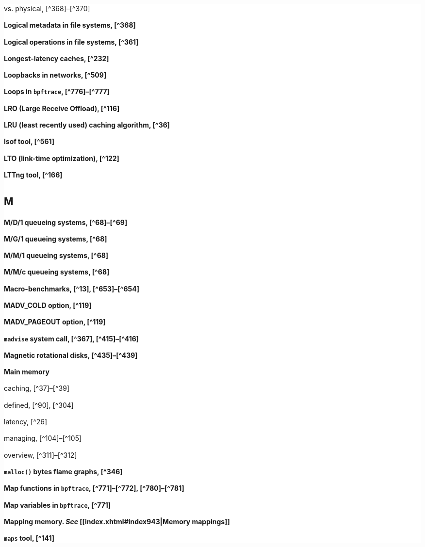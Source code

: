 vs. physical, [^368]–[^370]

**Logical metadata in file systems, [^368]**

**Logical operations in file systems, [^361]**

**Longest-latency caches, [^232]**

**Loopbacks in networks, [^509]**

**Loops in `bpftrace`, [^776]–[^777]**

**LRO (Large Receive Offload), [^116]**

**LRU (least recently used) caching algorithm, [^36]**

**lsof tool, [^561]**

**LTO (link-time optimization), [^122]**

**LTTng tool, [^166]**

## M

**M/D/1 queueing systems, [^68]–[^69]**

**M/G/1 queueing systems, [^68]**

**M/M/1 queueing systems, [^68]**

**M/M/c queueing systems, [^68]**

**Macro-benchmarks, [^13], [^653]–[^654]**

**MADV\_COLD option, [^119]**

**MADV\_PAGEOUT option, [^119]**

**`madvise` system call, [^367], [^415]–[^416]**

**Magnetic rotational disks, [^435]–[^439]**

**Main memory**

caching, [^37]–[^39]

defined, [^90], [^304]

latency, [^26]

managing, [^104]–[^105]

overview, [^311]–[^312]

**`malloc()` bytes flame graphs, [^346]**

**Map functions in `bpftrace`, [^771]–[^772], [^780]–[^781]**

**Map variables in `bpftrace`, [^771]**

**Mapping memory. _See_ [[index.xhtml#index943|Memory mappings]]**

**`maps` tool, [^141]**
